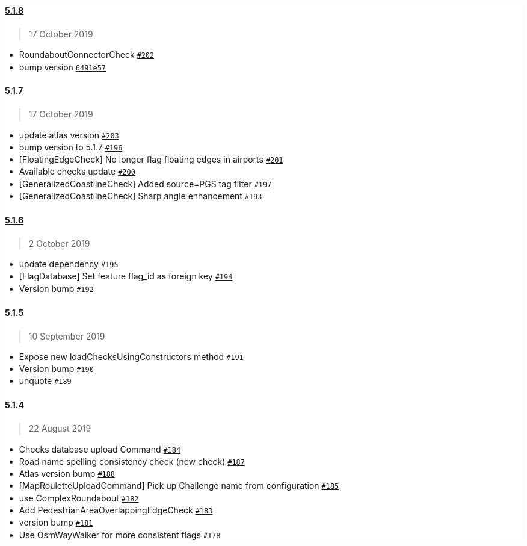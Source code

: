 #### [5.1.8](https://github.com/dmesler2/atlas-checks/compare/5.1.7...5.1.8)

> 17 October 2019

- RoundaboutConnectorCheck [`#202`](https://github.com/dmesler2/atlas-checks/pull/202)
- bump version [`6491e57`](https://github.com/dmesler2/atlas-checks/commit/6491e570a5f29a85402c996ba979a077eac744d8)

#### [5.1.7](https://github.com/dmesler2/atlas-checks/compare/5.1.6...5.1.7)

> 17 October 2019

- update atlas version [`#203`](https://github.com/dmesler2/atlas-checks/pull/203)
- bump version to 5.1.7 [`#196`](https://github.com/dmesler2/atlas-checks/pull/196)
- [FloatingEdgeCheck] No longer flag floating edges in airports [`#201`](https://github.com/dmesler2/atlas-checks/pull/201)
- Available checks update [`#200`](https://github.com/dmesler2/atlas-checks/pull/200)
- [GeneralizedCoastlineCheck] Added source=PGS tag filter [`#197`](https://github.com/dmesler2/atlas-checks/pull/197)
- [GeneralizedCoastlineCheck] Sharp angle enhancement [`#193`](https://github.com/dmesler2/atlas-checks/pull/193)

#### [5.1.6](https://github.com/dmesler2/atlas-checks/compare/5.1.5...5.1.6)

> 2 October 2019

- update dependency [`#195`](https://github.com/dmesler2/atlas-checks/pull/195)
- [FlagDatabase] Set feature flag_id as foreign key [`#194`](https://github.com/dmesler2/atlas-checks/pull/194)
- Version bump [`#192`](https://github.com/dmesler2/atlas-checks/pull/192)

#### [5.1.5](https://github.com/dmesler2/atlas-checks/compare/5.1.4...5.1.5)

> 10 September 2019

- Expose new loadChecksUsingConstructors method [`#191`](https://github.com/dmesler2/atlas-checks/pull/191)
- Version bump [`#190`](https://github.com/dmesler2/atlas-checks/pull/190)
- unquote [`#189`](https://github.com/dmesler2/atlas-checks/pull/189)

#### [5.1.4](https://github.com/dmesler2/atlas-checks/compare/5.1.3...5.1.4)

> 22 August 2019

- Checks database upload Command [`#184`](https://github.com/dmesler2/atlas-checks/pull/184)
- Road name spelling consistency check (new check) [`#187`](https://github.com/dmesler2/atlas-checks/pull/187)
- Atlas version bump [`#188`](https://github.com/dmesler2/atlas-checks/pull/188)
- [MapRouletteUploadCommand] Pick up Challenge name from configuration [`#185`](https://github.com/dmesler2/atlas-checks/pull/185)
- use ComplexRoundabout [`#182`](https://github.com/dmesler2/atlas-checks/pull/182)
- Add PedestrianAreaOverlappingEdgeCheck [`#183`](https://github.com/dmesler2/atlas-checks/pull/183)
- version bump [`#181`](https://github.com/dmesler2/atlas-checks/pull/181)
- Use OsmWayWalker for more consistent flags [`#178`](https://github.com/dmesler2/atlas-checks/pull/178)
